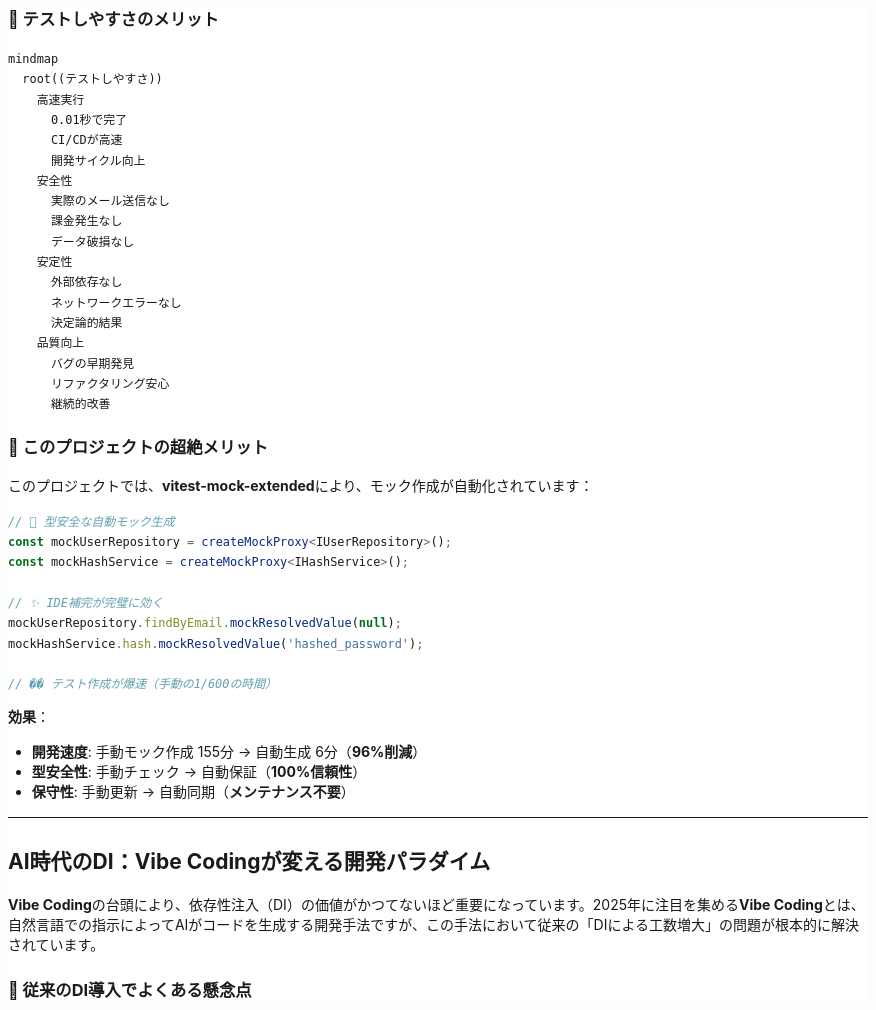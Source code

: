 ### 🎊 テストしやすさのメリット

```mermaid
mindmap
  root((テストしやすさ))
    高速実行
      0.01秒で完了
      CI/CDが高速
      開発サイクル向上
    安全性
      実際のメール送信なし
      課金発生なし
      データ破損なし
    安定性
      外部依存なし
      ネットワークエラーなし
      決定論的結果
    品質向上
      バグの早期発見
      リファクタリング安心
      継続的改善
```

### 🚀 このプロジェクトの超絶メリット

このプロジェクトでは、**vitest-mock-extended**により、モック作成が自動化されています：

```typescript
// 🎯 型安全な自動モック生成
const mockUserRepository = createMockProxy<IUserRepository>();
const mockHashService = createMockProxy<IHashService>();

// ✨ IDE補完が完璧に効く
mockUserRepository.findByEmail.mockResolvedValue(null);
mockHashService.hash.mockResolvedValue('hashed_password');

// �� テスト作成が爆速（手動の1/600の時間）
```

**効果**：

- **開発速度**: 手動モック作成 155分 → 自動生成 6分（**96%削減**）
- **型安全性**: 手動チェック → 自動保証（**100%信頼性**）
- **保守性**: 手動更新 → 自動同期（**メンテナンス不要**）

---

## AI時代のDI：Vibe Codingが変える開発パラダイム

**Vibe Coding**の台頭により、依存性注入（DI）の価値がかつてないほど重要になっています。2025年に注目を集める**Vibe Coding**とは、自然言語での指示によってAIがコードを生成する開発手法ですが、この手法において従来の「DIによる工数増大」の問題が根本的に解決されています。

### 🔄 従来のDI導入でよくある懸念点
